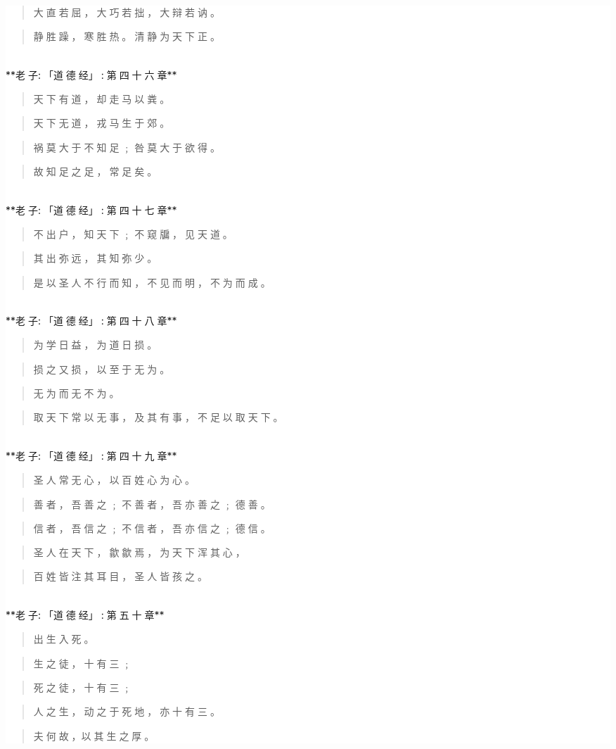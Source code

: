 >大 直 若 屈 ， 大 巧 若 拙 ， 大 辩 若 讷 。

>静 胜 躁 ， 寒 胜 热 。 清 静 为 天 下 正 。

 
<br/>
**老 子: 「道 德 经」 : 第 四 十 六 章**

>天 下 有 道 ， 却 走 马 以 粪 。

>天 下 无 道 ， 戎 马 生 于 郊 。

>祸 莫 大 于 不 知 足 ﹔ 咎 莫 大 于 欲 得 。

>故 知 足 之 足 ， 常 足 矣 。

<br/>
**老 子: 「道 德 经」 : 第 四 十 七 章**

>不 出 户 ， 知 天 下 ﹔ 不 窥 牖 ， 见 天 道 。

>其 出 弥 远 ， 其 知 弥 少 。

>是 以 圣 人 不 行 而 知 ， 不 见 而 明 ， 不 为 而 成 。

 
<br/>
**老 子: 「道 德 经」 : 第 四 十 八 章**

>为 学 日 益 ， 为 道 日 损 。

>损 之 又 损 ， 以 至 于 无 为 。

>无 为 而 无 不 为 。

>取 天 下 常 以 无 事 ， 及 其 有 事 ， 不 足 以 取 天 下 。

 
<br/>
**老 子: 「道 德 经」 : 第 四 十 九 章**

>圣 人 常 无 心 ， 以 百 姓 心 为 心 。

>善 者 ， 吾 善 之 ﹔ 不 善 者 ， 吾 亦 善 之 ﹔ 德 善 。

>信 者 ， 吾 信 之 ﹔ 不 信 者 ， 吾 亦 信 之 ﹔ 德 信 。

>圣 人 在 天 下 ， 歙 歙 焉 ， 为 天 下 浑 其 心 ，

>百 姓 皆 注 其 耳 目 ， 圣 人 皆 孩 之 。

 
<br/>
**老 子: 「道 德 经」 : 第 五 十 章**

>出 生 入 死 。

>生 之 徒 ， 十 有 三 ﹔

>死 之 徒 ， 十 有 三 ﹔

>人 之 生 ， 动 之 于 死 地 ， 亦 十 有 三 。

>夫 何 故 ，以 其 生 之 厚 。
